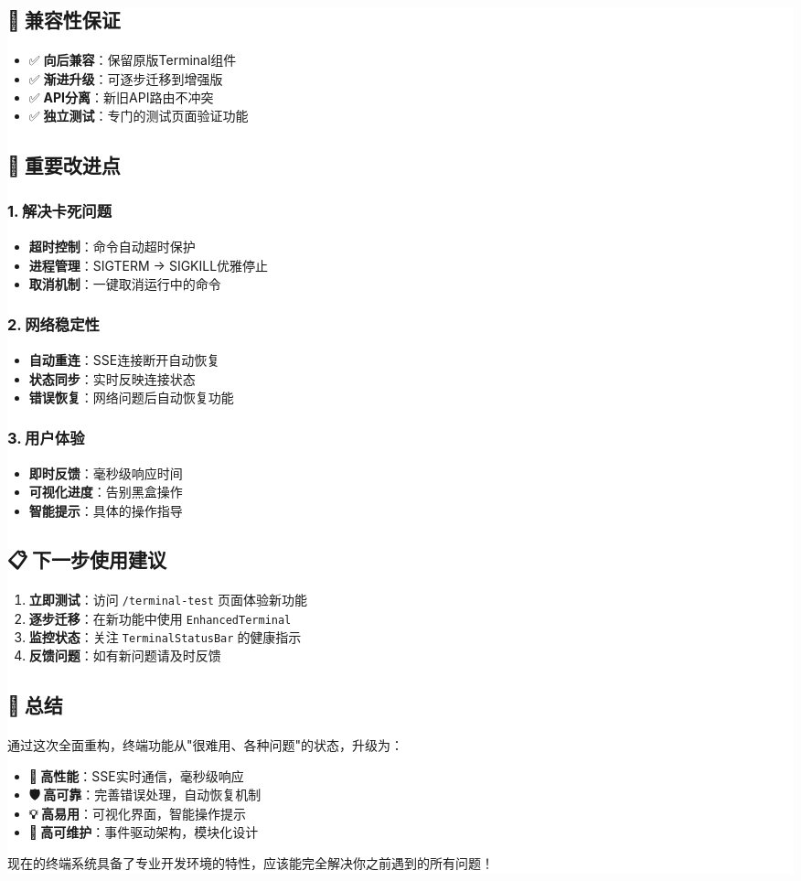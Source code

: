 ## 🔄 兼容性保证

- ✅ **向后兼容**：保留原版Terminal组件
- ✅ **渐进升级**：可逐步迁移到增强版
- ✅ **API分离**：新旧API路由不冲突
- ✅ **独立测试**：专门的测试页面验证功能

## 🚨 重要改进点

### 1. 解决卡死问题
- **超时控制**：命令自动超时保护
- **进程管理**：SIGTERM → SIGKILL优雅停止
- **取消机制**：一键取消运行中的命令

### 2. 网络稳定性
- **自动重连**：SSE连接断开自动恢复
- **状态同步**：实时反映连接状态
- **错误恢复**：网络问题后自动恢复功能

### 3. 用户体验
- **即时反馈**：毫秒级响应时间
- **可视化进度**：告别黑盒操作
- **智能提示**：具体的操作指导

## 📋 下一步使用建议

1. **立即测试**：访问 `/terminal-test` 页面体验新功能
2. **逐步迁移**：在新功能中使用 `EnhancedTerminal`
3. **监控状态**：关注 `TerminalStatusBar` 的健康指示
4. **反馈问题**：如有新问题请及时反馈

## 🎉 总结

通过这次全面重构，终端功能从"很难用、各种问题"的状态，升级为：
- **🚀 高性能**：SSE实时通信，毫秒级响应
- **🛡️ 高可靠**：完善错误处理，自动恢复机制  
- **💡 高易用**：可视化界面，智能操作提示
- **🔧 高可维护**：事件驱动架构，模块化设计

现在的终端系统具备了专业开发环境的特性，应该能完全解决你之前遇到的所有问题！ 